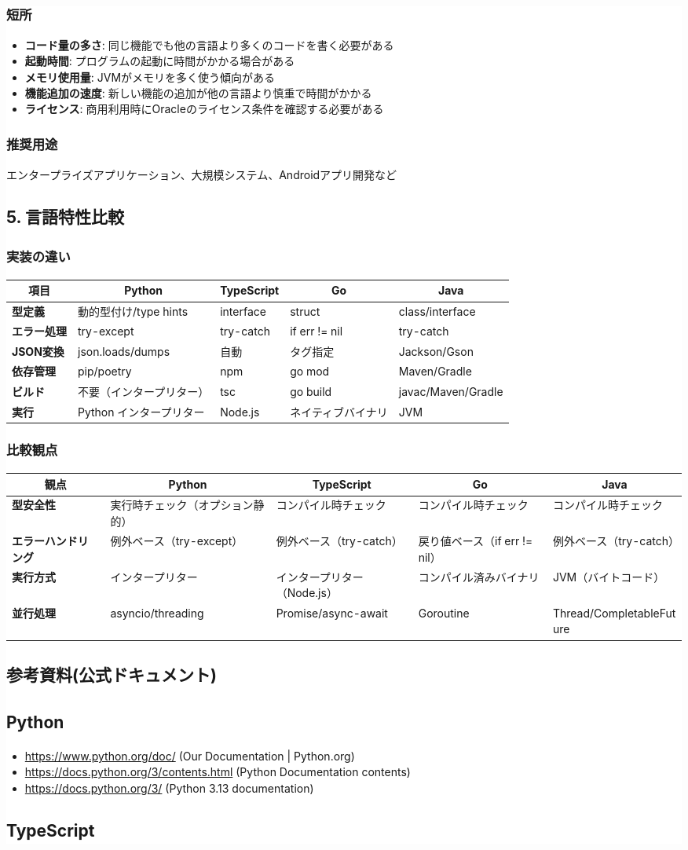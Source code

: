### 短所

- **コード量の多さ**: 同じ機能でも他の言語より多くのコードを書く必要がある
- **起動時間**: プログラムの起動に時間がかかる場合がある
- **メモリ使用量**: JVMがメモリを多く使う傾向がある
- **機能追加の速度**: 新しい機能の追加が他の言語より慎重で時間がかかる
- **ライセンス**: 商用利用時にOracleのライセンス条件を確認する必要がある

### 推奨用途

エンタープライズアプリケーション、大規模システム、Androidアプリ開発など

## 5. 言語特性比較

### 実装の違い

|項目|Python|TypeScript|Go|Java|
|---|---|---|---|---|
|**型定義**|動的型付け/type hints|interface|struct|class/interface|
|**エラー処理**|try-except|try-catch|if err != nil|try-catch|
|**JSON変換**|json.loads/dumps|自動|タグ指定|Jackson/Gson|
|**依存管理**|pip/poetry|npm|go mod|Maven/Gradle|
|**ビルド**|不要（インタープリター）|tsc|go build|javac/Maven/Gradle|
|**実行**|Python インタープリター|Node.js|ネイティブバイナリ|JVM|

### 比較観点

|観点|Python|TypeScript|Go|Java|
|---|---|---|---|---|
|**型安全性**|実行時チェック（オプション静的）|コンパイル時チェック|コンパイル時チェック|コンパイル時チェック|
|**エラーハンドリング**|例外ベース（try-except）|例外ベース（try-catch）|戻り値ベース（if err != nil）|例外ベース（try-catch）|
|**実行方式**|インタープリター|インタープリター（Node.js）|コンパイル済みバイナリ|JVM（バイトコード）|
|**並行処理**|asyncio/threading|Promise/async-await|Goroutine|Thread/CompletableFuture|


## 参考資料(公式ドキュメント)
## Python

- https://www.python.org/doc/ (Our Documentation | Python.org)
- https://docs.python.org/3/contents.html (Python Documentation contents)
- https://docs.python.org/3/ (Python 3.13 documentation)

## TypeScript
